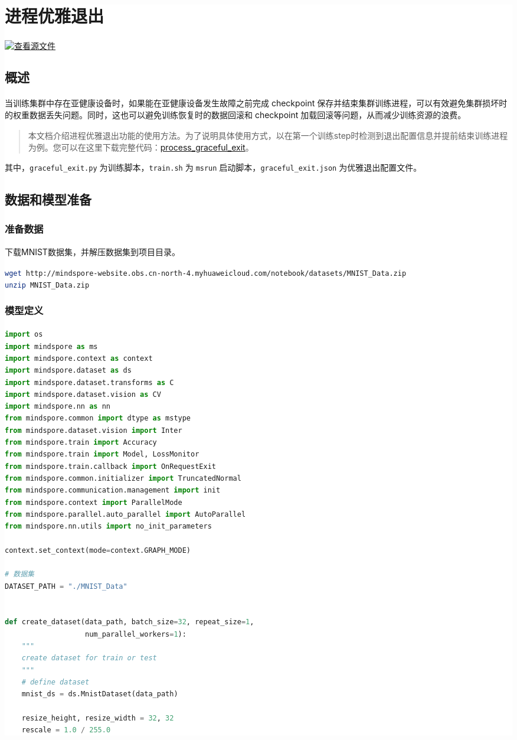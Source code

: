 # 进程优雅退出

[![查看源文件](https://mindspore-website.obs.cn-north-4.myhuaweicloud.com/website-images/r2.6.0rc1/resource/_static/logo_source.svg)](https://gitee.com/mindspore/docs/blob/r2.6.0rc1/tutorials/source_zh_cn/train_availability/graceful_exit.md)

## 概述

当训练集群中存在亚健康设备时，如果能在亚健康设备发生故障之前完成 checkpoint 保存并结束集群训练进程，可以有效避免集群损坏时的权重数据丢失问题。同时，这也可以避免训练恢复时的数据回滚和 checkpoint 加载回滚等问题，从而减少训练资源的浪费。

> 本文档介绍进程优雅退出功能的使用方法。为了说明具体使用方式，以在第一个训练step时检测到退出配置信息并提前结束训练进程为例。您可以在这里下载完整代码：[process_graceful_exit](https://gitee.com/mindspore/docs/tree/r2.6.0rc1/docs/sample_code/graceful_exit/)。

其中，`graceful_exit.py` 为训练脚本，`train.sh` 为 `msrun` 启动脚本，`graceful_exit.json` 为优雅退出配置文件。

## 数据和模型准备

### 准备数据

下载MNIST数据集，并解压数据集到项目目录。

```bash
wget http://mindspore-website.obs.cn-north-4.myhuaweicloud.com/notebook/datasets/MNIST_Data.zip
unzip MNIST_Data.zip
```

### 模型定义

```python
import os
import mindspore as ms
import mindspore.context as context
import mindspore.dataset as ds
import mindspore.dataset.transforms as C
import mindspore.dataset.vision as CV
import mindspore.nn as nn
from mindspore.common import dtype as mstype
from mindspore.dataset.vision import Inter
from mindspore.train import Accuracy
from mindspore.train import Model, LossMonitor
from mindspore.train.callback import OnRequestExit
from mindspore.common.initializer import TruncatedNormal
from mindspore.communication.management import init
from mindspore.context import ParallelMode
from mindspore.parallel.auto_parallel import AutoParallel
from mindspore.nn.utils import no_init_parameters

context.set_context(mode=context.GRAPH_MODE)

# 数据集
DATASET_PATH = "./MNIST_Data"


def create_dataset(data_path, batch_size=32, repeat_size=1,
                   num_parallel_workers=1):
    """
    create dataset for train or test
    """
    # define dataset
    mnist_ds = ds.MnistDataset(data_path)

    resize_height, resize_width = 32, 32
    rescale = 1.0 / 255.0
```